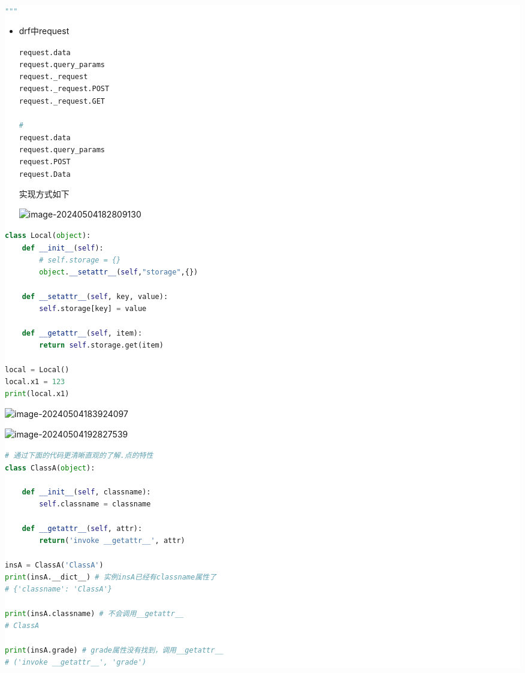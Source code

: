```python
"""
```

- drf中request

  ```python
  request.data
  request.query_params
  request._request
  request._request.POST
  request._request.GET
  
  #
  request.data
  request.query_params
  request.POST
  request.Data
  ```

  实现方式如下

  ![image-20240504182809130](https://cdn.jsdelivr.net/gh/Killer-89757/PicBed/images/2024%2F05%2Fimage-20240504182809130-e29fbf.png)

```python
class Local(object):
    def __init__(self):
        # self.storage = {}
        object.__setattr__(self,"storage",{})

    def __setattr__(self, key, value):
        self.storage[key] = value

    def __getattr__(self, item):
        return self.storage.get(item)

local = Local()
local.x1 = 123
print(local.x1)
```

![image-20240504183924097](https://cdn.jsdelivr.net/gh/Killer-89757/PicBed/images/2024%2F05%2Fimage-20240504183924097-af9395.png)

![image-20240504192827539](https://cdn.jsdelivr.net/gh/Killer-89757/PicBed/images/2024%2F05%2Fimage-20240504192827539-00960c.png)

```python
# 通过下面的代码更清晰直观的了解.点的特性
class ClassA(object):

    def __init__(self, classname):
        self.classname = classname

    def __getattr__(self, attr):
        return('invoke __getattr__', attr)

insA = ClassA('ClassA')
print(insA.__dict__) # 实例insA已经有classname属性了
# {'classname': 'ClassA'}

print(insA.classname) # 不会调用__getattr__
# ClassA

print(insA.grade) # grade属性没有找到，调用__getattr__
# ('invoke __getattr__', 'grade')
```
